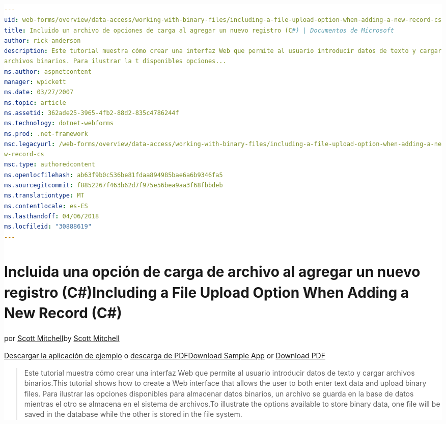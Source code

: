 ```yaml
---
uid: web-forms/overview/data-access/working-with-binary-files/including-a-file-upload-option-when-adding-a-new-record-cs
title: Incluido un archivo de opciones de carga al agregar un nuevo registro (C#) | Documentos de Microsoft
author: rick-anderson
description: Este tutorial muestra cómo crear una interfaz Web que permite al usuario introducir datos de texto y cargar archivos binarios. Para ilustrar la t disponibles opciones...
ms.author: aspnetcontent
manager: wpickett
ms.date: 03/27/2007
ms.topic: article
ms.assetid: 362ade25-3965-4fb2-88d2-835c4786244f
ms.technology: dotnet-webforms
ms.prod: .net-framework
msc.legacyurl: /web-forms/overview/data-access/working-with-binary-files/including-a-file-upload-option-when-adding-a-new-record-cs
msc.type: authoredcontent
ms.openlocfilehash: ab63f9b0c536be81fdaa894985bae6a6b9346fa5
ms.sourcegitcommit: f8852267f463b62d7f975e56bea9aa3f68fbbdeb
ms.translationtype: MT
ms.contentlocale: es-ES
ms.lasthandoff: 04/06/2018
ms.locfileid: "30888619"
---
```

<a name="including-a-file-upload-option-when-adding-a-new-record-c"></a><span data-ttu-id="06b6d-104">Incluida una opción de carga de archivo al agregar un nuevo registro (C#)</span><span class="sxs-lookup"><span data-stu-id="06b6d-104">Including a File Upload Option When Adding a New Record (C#)</span></span>
====================
<span data-ttu-id="06b6d-105">por [Scott Mitchell](https://twitter.com/ScottOnWriting)</span><span class="sxs-lookup"><span data-stu-id="06b6d-105">by [Scott Mitchell](https://twitter.com/ScottOnWriting)</span></span>

<span data-ttu-id="06b6d-106">[Descargar la aplicación de ejemplo](http://download.microsoft.com/download/4/a/7/4a7a3b18-d80e-4014-8e53-a6a2427f0d93/ASPNET_Data_Tutorial_56_CS.exe) o [descarga de PDF](including-a-file-upload-option-when-adding-a-new-record-cs/_static/datatutorial56cs1.pdf)</span><span class="sxs-lookup"><span data-stu-id="06b6d-106">[Download Sample App](http://download.microsoft.com/download/4/a/7/4a7a3b18-d80e-4014-8e53-a6a2427f0d93/ASPNET_Data_Tutorial_56_CS.exe) or [Download PDF](including-a-file-upload-option-when-adding-a-new-record-cs/_static/datatutorial56cs1.pdf)</span></span>

> <span data-ttu-id="06b6d-107">Este tutorial muestra cómo crear una interfaz Web que permite al usuario introducir datos de texto y cargar archivos binarios.</span><span class="sxs-lookup"><span data-stu-id="06b6d-107">This tutorial shows how to create a Web interface that allows the user to both enter text data and upload binary files.</span></span> <span data-ttu-id="06b6d-108">Para ilustrar las opciones disponibles para almacenar datos binarios, un archivo se guarda en la base de datos mientras el otro se almacena en el sistema de archivos.</span><span class="sxs-lookup"><span data-stu-id="06b6d-108">To illustrate the options available to store binary data, one file will be saved in the database while the other is stored in the file system.</span></span>
